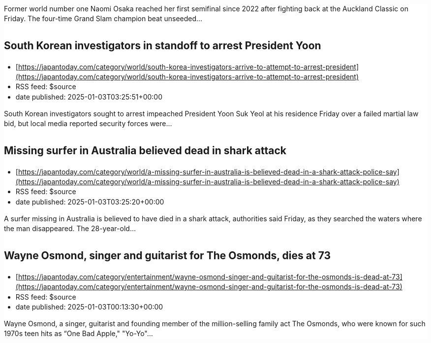 Former world number one Naomi Osaka reached her first semifinal since 2022 after fighting back at the Auckland Classic on Friday.
The four-time Grand Slam champion beat unseeded…

## South Korean investigators in standoff to arrest President Yoon
 - [https://japantoday.com/category/world/south-korea-investigators-arrive-to-attempt-to-arrest-president](https://japantoday.com/category/world/south-korea-investigators-arrive-to-attempt-to-arrest-president)
 - RSS feed: $source
 - date published: 2025-01-03T03:25:51+00:00

South Korean investigators sought to arrest impeached President Yoon Suk Yeol at his residence Friday over a failed martial law bid, but local media reported security forces were…

## Missing surfer in Australia believed dead in shark attack
 - [https://japantoday.com/category/world/a-missing-surfer-in-australia-is-believed-dead-in-a-shark-attack-police-say](https://japantoday.com/category/world/a-missing-surfer-in-australia-is-believed-dead-in-a-shark-attack-police-say)
 - RSS feed: $source
 - date published: 2025-01-03T03:25:20+00:00

A surfer missing in Australia is believed to have died in a shark attack, authorities said Friday, as they searched the waters where the man disappeared.
The 28-year-old…

## Wayne Osmond, singer and guitarist for The Osmonds, dies at 73
 - [https://japantoday.com/category/entertainment/wayne-osmond-singer-and-guitarist-for-the-osmonds-is-dead-at-73](https://japantoday.com/category/entertainment/wayne-osmond-singer-and-guitarist-for-the-osmonds-is-dead-at-73)
 - RSS feed: $source
 - date published: 2025-01-03T00:13:30+00:00

Wayne Osmond, a singer, guitarist and founding member of the million-selling family act The Osmonds, who were known for such 1970s teen hits as “One Bad Apple,&quot; &quot;Yo-Yo&quot;…

